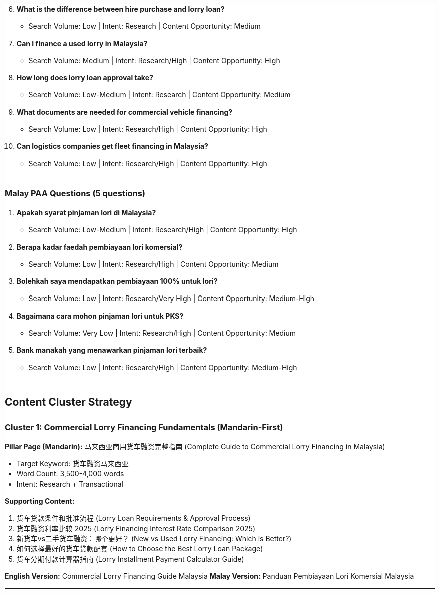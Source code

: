 6. **What is the difference between hire purchase and lorry loan?**
   - Search Volume: Low | Intent: Research | Content Opportunity: Medium

7. **Can I finance a used lorry in Malaysia?**
   - Search Volume: Medium | Intent: Research/High | Content Opportunity: High

8. **How long does lorry loan approval take?**
   - Search Volume: Low-Medium | Intent: Research | Content Opportunity: Medium

9. **What documents are needed for commercial vehicle financing?**
   - Search Volume: Low | Intent: Research/High | Content Opportunity: High

10. **Can logistics companies get fleet financing in Malaysia?**
    - Search Volume: Low | Intent: Research/High | Content Opportunity: High

---

### Malay PAA Questions (5 questions)

1. **Apakah syarat pinjaman lori di Malaysia?**
   - Search Volume: Low-Medium | Intent: Research/High | Content Opportunity: High

2. **Berapa kadar faedah pembiayaan lori komersial?**
   - Search Volume: Low | Intent: Research/High | Content Opportunity: Medium

3. **Bolehkah saya mendapatkan pembiayaan 100% untuk lori?**
   - Search Volume: Low | Intent: Research/Very High | Content Opportunity: Medium-High

4. **Bagaimana cara mohon pinjaman lori untuk PKS?**
   - Search Volume: Very Low | Intent: Research/High | Content Opportunity: Medium

5. **Bank manakah yang menawarkan pinjaman lori terbaik?**
   - Search Volume: Low | Intent: Research/High | Content Opportunity: Medium-High

---

## Content Cluster Strategy

### Cluster 1: Commercial Lorry Financing Fundamentals (Mandarin-First)

**Pillar Page (Mandarin):** 马来西亚商用货车融资完整指南 (Complete Guide to Commercial Lorry Financing in Malaysia)
- Target Keyword: 货车融资马来西亚
- Word Count: 3,500-4,000 words
- Intent: Research + Transactional

**Supporting Content:**
1. 货车贷款条件和批准流程 (Lorry Loan Requirements & Approval Process)
2. 货车融资利率比较 2025 (Lorry Financing Interest Rate Comparison 2025)
3. 新货车vs二手货车融资：哪个更好？ (New vs Used Lorry Financing: Which is Better?)
4. 如何选择最好的货车贷款配套 (How to Choose the Best Lorry Loan Package)
5. 货车分期付款计算器指南 (Lorry Installment Payment Calculator Guide)

**English Version:** Commercial Lorry Financing Guide Malaysia
**Malay Version:** Panduan Pembiayaan Lori Komersial Malaysia

---